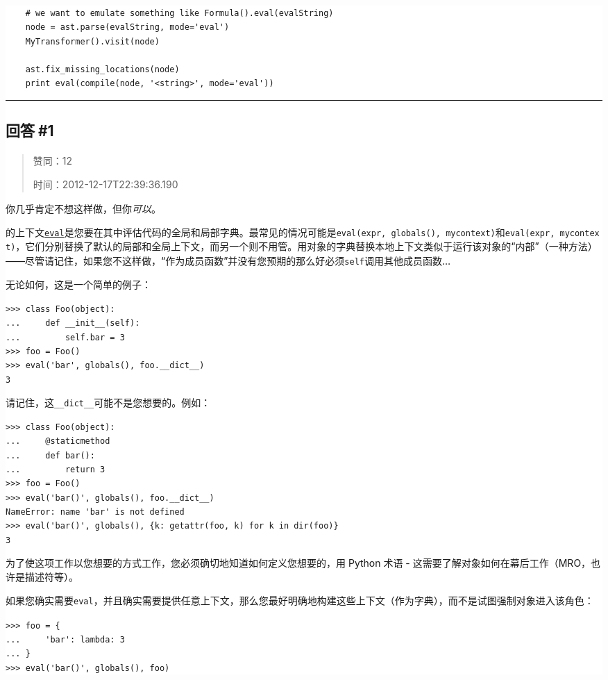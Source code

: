 ```
    # we want to emulate something like Formula().eval(evalString)
    node = ast.parse(evalString, mode='eval')
    MyTransformer().visit(node)

    ast.fix_missing_locations(node)
    print eval(compile(node, '<string>', mode='eval')) 
```

* * *

## 回答 #1

> 赞同：12
> 
> 时间：2012-12-17T22:39:36.190

你几乎肯定不想这样做，但你*可以*。

的上下文[`eval`](http://docs.python.org/library/functions.html#eval)是您要在其中评估代码的全局和局部字典。最常见的情况可能是`eval(expr, globals(), mycontext)`和`eval(expr, mycontext)`，它们分别替换了默认的局部和全局上下文，而另一个则不用管。用对象的字典替换本地上下文类似于运行该对象的“内部”（一种方法）——尽管请记住，如果您不这样做，“作为成员函数”并没有您预期的那么好必须`self`调用其他成员函数…</p>

无论如何，这是一个简单的例子：

```
>>> class Foo(object):
...     def __init__(self):
...         self.bar = 3
>>> foo = Foo()
>>> eval('bar', globals(), foo.__dict__)
3 
```

请记住，这`__dict__`可能不是您想要的。例如：

```
>>> class Foo(object):
...     @staticmethod
...     def bar():
...         return 3
>>> foo = Foo()
>>> eval('bar()', globals(), foo.__dict__)
NameError: name 'bar' is not defined
>>> eval('bar()', globals(), {k: getattr(foo, k) for k in dir(foo)}
3 
```

为了使这项工作以您想要的方式工作，您必须确切地知道如何定义您想要的，用 Python 术语 - 这需要了解对象如何在幕后工作（MRO，也许是描述符等）。

如果您确实需要`eval`，并且确实需要提供任意上下文，那么您最好明确地构建这些上下文（作为字典），而不是试图强制对象进入该角色：

```
>>> foo = {
...     'bar': lambda: 3
... }
>>> eval('bar()', globals(), foo) 
```
